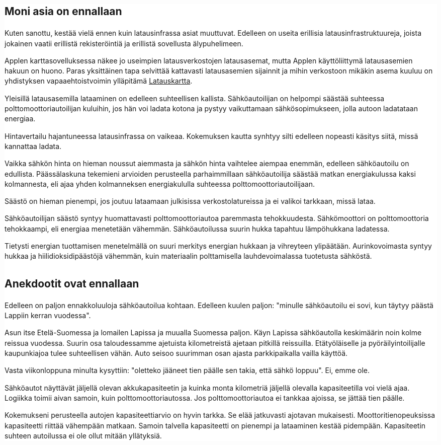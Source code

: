 
## Moni asia on ennallaan

Kuten sanottu, kestää vielä ennen kuin latausinfrassa asiat muuttuvat. Edelleen on useita erillisia latausinfrastruktuureja, joista jokainen vaatii erillistä rekisteröintiä ja erillistä sovellusta älypuhelimeen.

Applen karttasovelluksessa näkee jo useimpien latausverkostojen latausasemat, mutta Applen käyttöliittymä latausasemien hakuun on huono. Paras yksittäinen tapa selvittää kattavasti latausasemien sijainnit ja mihin verkostoon mikäkin asema kuuluu on yhdistyksen vapaaehtoistvoimin ylläpitämä [Latauskartta](https://latauskartta.fi).

Yleisillä latausasemilla lataaminen on edelleen suhteellisen kallista. Sähköautoilijan on helpompi säästää suhteessa polttomoottoriautoilijan kuluihin, jos hän voi ladata kotona ja pystyy vaikuttamaan sähkösopimukseen, jolla autoon ladatataan energiaa.

Hintavertailu hajantuneessa latausinfrassa on vaikeaa. Kokemuksen kautta synhtyy silti edelleen nopeasti käsitys siitä, missä kannattaa ladata.

Vaikka sähkön hinta on hieman noussut aiemmasta ja sähkön hinta vaihtelee aiempaa enemmän, edelleen sähköautoilu on edullista. Päässälaskuna tekemieni arvioiden perusteella parhaimmillaan sähköautoilija säästää matkan energiakulussa kaksi kolmannesta, eli ajaa yhden kolmanneksen energiakululla suhteessa polttomoottoriautoilijaan.

Säästö on hieman pienempi, jos joutuu lataamaan julkisissa verkostolatureissa ja ei valikoi tarkkaan, missä lataa.

Sähköautoilijan säästö syntyy huomattavasti polttomoottoriautoa paremmasta tehokkuudesta. Sähkömoottori on polttomoottoria tehokkaampi, eli energiaa menetetään vähemmän. Sähköautoilussa suurin hukka tapahtuu lämpöhukkana ladatessa.

Tietysti energian tuottamisen menetelmällä on suuri merkitys energian hukkaan ja vihreyteen ylipäätään. Aurinkovoimasta syntyy hukkaa ja hiilidioksidipäästöjä vähemmän, kuin materiaalin polttamisella lauhdevoimalassa tuotetusta sähköstä.

## Anekdootit ovat ennallaan

Edelleen on paljon ennakkoluuloja sähköautoilua kohtaan. Edelleen kuulen paljon: "minulle sähköautoilu ei sovi, kun täytyy päästä Lappiin kerran vuodessa".

Asun itse Etelä-Suomessa ja lomailen Lapissa ja muualla Suomessa paljon. Käyn Lapissa sähköautolla keskimäärin noin kolme reissua vuodessa. Suurin osa taloudessamme ajetuista kilometreistä ajetaan pitkillä reissuilla. Etätyöläiselle ja pyöräilyintoilijalle kaupunkiajoa tulee suhteellisen vähän. Auto seisoo suurimman osan ajasta parkkipaikalla vailla käyttöä.

Vasta viikonloppuna minulta kysyttiin: "oletteko jääneet tien päälle sen takia, että sähkö loppuu". Ei, emme ole.

Sähköautot näyttävät jäljellä olevan akkukapasiteetin ja kuinka monta kilometriä jäljellä olevalla kapasiteetilla voi vielä ajaa. Logiikka toimii aivan samoin, kuin polttomoottoriautossa. Jos polttomoottoriautoa ei tankkaa ajoissa, se jättää tien päälle.

Kokemukseni perusteella autojen kapasiteettiarvio on hyvin tarkka. Se elää jatkuvasti ajotavan mukaisesti. Moottoritienopeuksissa kapasiteetti riittää vähempään matkaan. Samoin talvella kapasiteetti on pienempi ja lataaminen kestää pidempään. Kapasiteetin suhteen autoilussa ei ole ollut mitään yllätyksiä.
